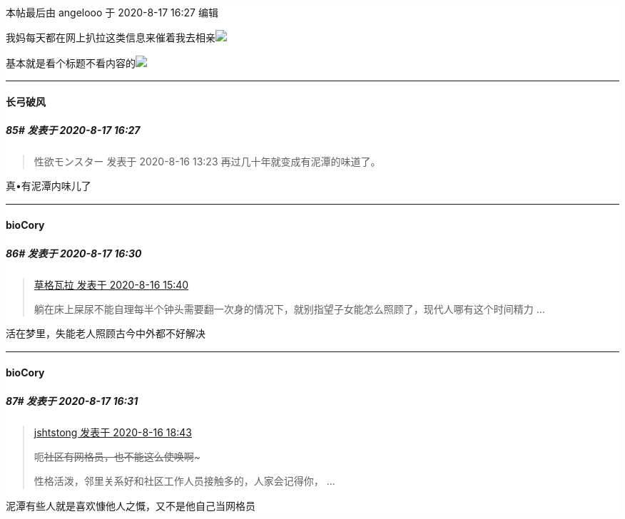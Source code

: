  本帖最后由 angelooo 于 2020-8-17 16:27 编辑 

我妈每天都在网上扒拉这类信息来催着我去相亲<img src="https://static.saraba1st.com/image/smiley/face2017/001.png" referrerpolicy="no-referrer">

基本就是看个标题不看内容的<img src="https://static.saraba1st.com/image/smiley/face2017/002.png" referrerpolicy="no-referrer">







*****

####  长弓破风  
##### 85#       发表于 2020-8-17 16:27



<blockquote>性欲モンスター 发表于 2020-8-16 13:23
再过几十年就变成有泥潭的味道了。</blockquote>
真•有泥潭内味儿了







*****

####  bioCory  
##### 86#       发表于 2020-8-17 16:30



<blockquote><a href="httphttps://bbs.saraba1st.com/2b/forum.php?mod=redirect&amp;goto=findpost&amp;pid=48449005&amp;ptid=1954962" target="_blank">草格瓦拉 发表于 2020-8-16 15:40</a>

躺在床上屎尿不能自理每半个钟头需要翻一次身的情况下，就别指望子女能怎么照顾了，现代人哪有这个时间精力 ...</blockquote>
活在梦里，失能老人照顾古今中外都不好解决







*****

####  bioCory  
##### 87#       发表于 2020-8-17 16:31



<blockquote><a href="httphttps://bbs.saraba1st.com/2b/forum.php?mod=redirect&amp;goto=findpost&amp;pid=48450396&amp;ptid=1954962" target="_blank">jshtstong 发表于 2020-8-16 18:43</a>

呃~~社区有网格员，也不能这么使唤啊~~~


性格活泼，邻里关系好和社区工作人员接触多的，人家会记得你， ...</blockquote>
泥潭有些人就是喜欢慷他人之慨，又不是他自己当网格员


